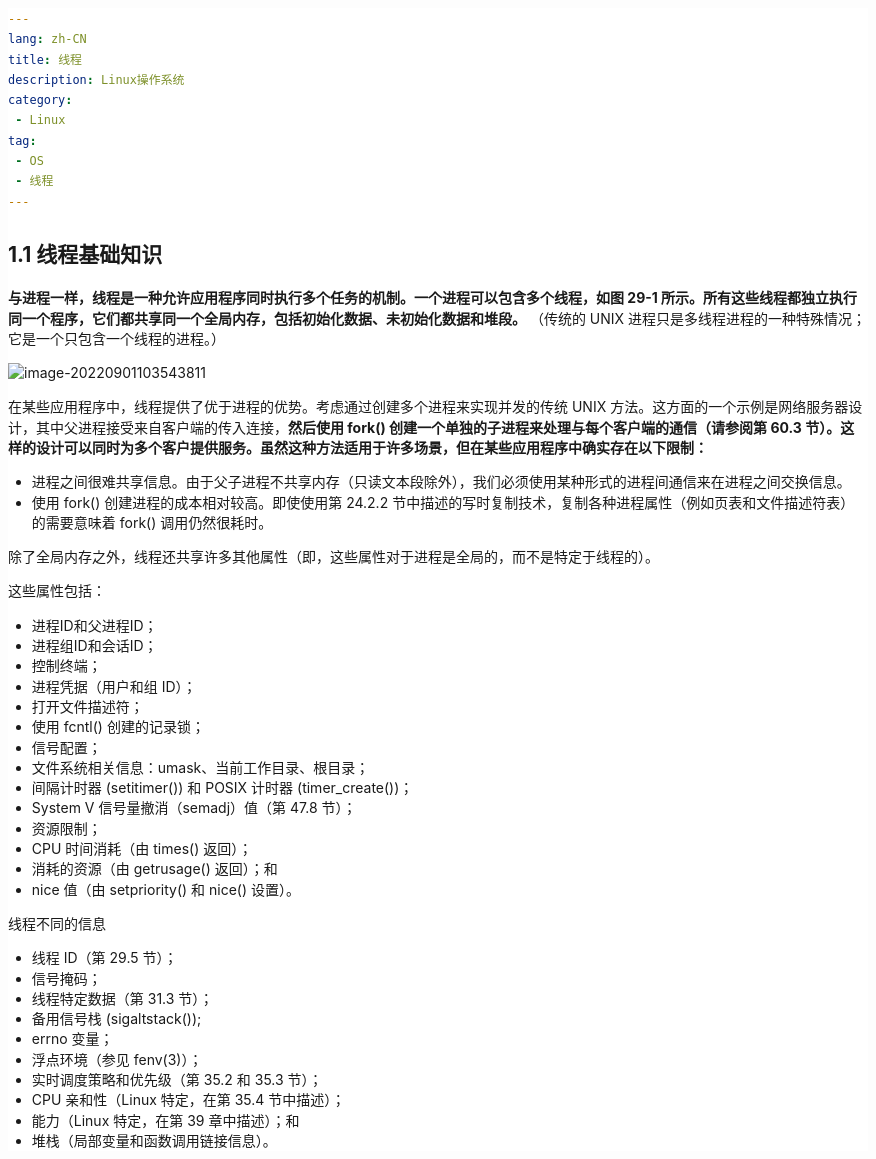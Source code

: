 ```yaml
---
lang: zh-CN
title: 线程
description: Linux操作系统
category: 
 - Linux
tag:
 - OS
 - 线程
---
```


## 1.1 线程基础知识

**与进程一样，线程是一种允许应用程序同时执行多个任务的机制。一个进程可以包含多个线程，如图 29-1 所示。所有这些线程都独立执行同一个程序，它们都共享同一个全局内存，包括初始化数据、未初始化数据和堆段。** （传统的 UNIX 进程只是多线程进程的一种特殊情况；它是一个只包含一个线程的进程。）

![image-20220901103543811](\os\image-20220901103543811.png)

在某些应用程序中，线程提供了优于进程的优势。考虑通过创建多个进程来实现并发的传统 UNIX 方法。这方面的一个示例是网络服务器设计，其中父进程接受来自客户端的传入连接，**然后使用 fork() 创建一个单独的子进程来处理与每个客户端的通信（请参阅第 60.3 节）。这样的设计可以同时为多个客户提供服务。虽然这种方法适用于许多场景，但在某些应用程序中确实存在以下限制：**

- 进程之间很难共享信息。由于父子进程不共享内存（只读文本段除外），我们必须使用某种形式的进程间通信来在进程之间交换信息。
- 使用 fork() 创建进程的成本相对较高。即使使用第 24.2.2 节中描述的写时复制技术，复制各种进程属性（例如页表和文件描述符表）的需要意味着 fork() 调用仍然很耗时。

除了全局内存之外，线程还共享许多其他属性（即，这些属性对于进程是全局的，而不是特定于线程的）。

这些属性包括：

- 进程ID和父进程ID；
- 进程组ID和会话ID；
- 控制终端；
- 进程凭据（用户和组 ID）；
-  打开文件描述符；
- 使用 fcntl() 创建的记录锁；
-  信号配置；
- 文件系统相关信息：umask、当前工作目录、根目录；
- 间隔计时器 (setitimer()) 和 POSIX 计时器 (timer_create())；
-  System V 信号量撤消（semadj）值（第 47.8 节）；
-  资源限制；
- CPU 时间消耗（由 times() 返回）；
-  消耗的资源（由 getrusage() 返回）；和 
-  nice 值（由 setpriority() 和 nice() 设置）。

线程不同的信息

- 线程 ID（第 29.5 节）；
- 信号掩码；
- 线程特定数据（第 31.3 节）；
- 备用信号栈 (sigaltstack());
-  errno 变量；
-  浮点环境（参见 fenv(3)）；
-  实时调度策略和优先级（第 35.2 和 35.3 节）；
- CPU 亲和性（Linux 特定，在第 35.4 节中描述）；
-  能力（Linux 特定，在第 39 章中描述）；和
- 堆栈（局部变量和函数调用链接信息）。
